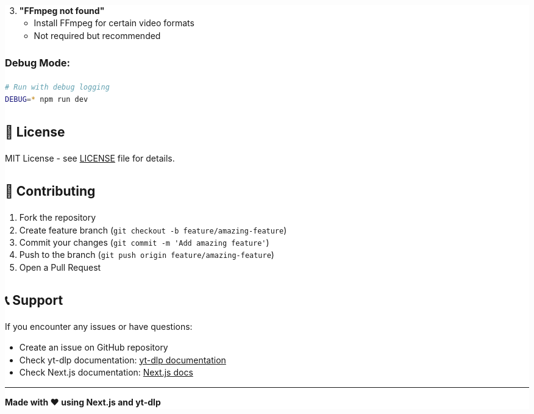 3. **"FFmpeg not found"**
   - Install FFmpeg for certain video formats
   - Not required but recommended

### Debug Mode:
```bash
# Run with debug logging
DEBUG=* npm run dev
```

## 📄 License

MIT License - see [LICENSE](LICENSE) file for details.

## 🤝 Contributing

1. Fork the repository
2. Create feature branch (`git checkout -b feature/amazing-feature`)
3. Commit your changes (`git commit -m 'Add amazing feature'`)
4. Push to the branch (`git push origin feature/amazing-feature`)
5. Open a Pull Request

## 📞 Support

If you encounter any issues or have questions:

- Create an issue on GitHub repository
- Check yt-dlp documentation: [yt-dlp documentation](https://github.com/yt-dlp/yt-dlp)
- Check Next.js documentation: [Next.js docs](https://nextjs.org/docs)

---

**Made with ❤️ using Next.js and yt-dlp**
